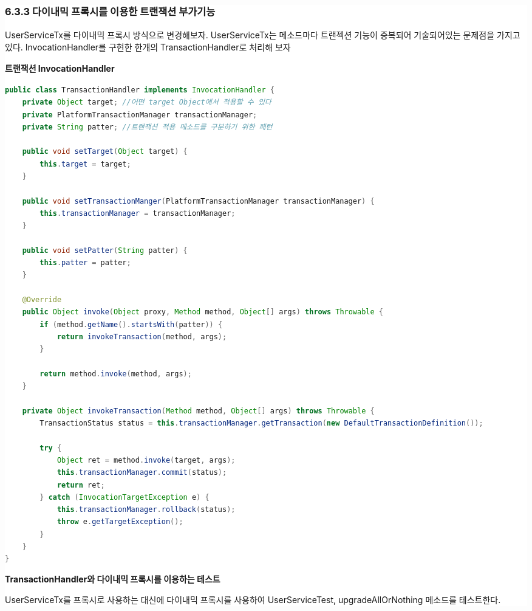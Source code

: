 ### 6.3.3 다이내믹 프록시를 이용한 트랜잭션 부가기능

UserServiceTx를 다이내믹 프록시 방식으로 변경해보자. UserServiceTx는 메소드마다 트랜젝션 기능이 중복되어 기술되어있는 문제점을 가지고 있다. InvocationHandler를 구현한 한개의 TransactionHandler로 처리해 보자

**트랜잭션 InvocationHandler**

```java
public class TransactionHandler implements InvocationHandler {
    private Object target; //어떤 target Object에서 적용할 수 있다
    private PlatformTransactionManager transactionManager;
    private String patter; //트랜잭션 적용 메소드를 구분하기 위한 패턴 

    public void setTarget(Object target) {
        this.target = target;
    }

    public void setTransactionManger(PlatformTransactionManager transactionManager) {
        this.transactionManager = transactionManager;
    }

    public void setPatter(String patter) {
        this.patter = patter;
    }

    @Override
    public Object invoke(Object proxy, Method method, Object[] args) throws Throwable {
        if (method.getName().startsWith(patter)) {
            return invokeTransaction(method, args);
        }

        return method.invoke(method, args);
    }

    private Object invokeTransaction(Method method, Object[] args) throws Throwable {
        TransactionStatus status = this.transactionManager.getTransaction(new DefaultTransactionDefinition());

        try {
            Object ret = method.invoke(target, args);
            this.transactionManager.commit(status);
            return ret;
        } catch (InvocationTargetException e) {
            this.transactionManager.rollback(status);
            throw e.getTargetException();
        }
    }
}
```

**TransactionHandler와 다이내믹 프록시를 이용하는 테스트**

UserServiceTx를 프록시로 사용하는 대신에 다이내믹 프록시를 사용하여 UserServiceTest, upgradeAllOrNothing 메소드를 테스트한다.
